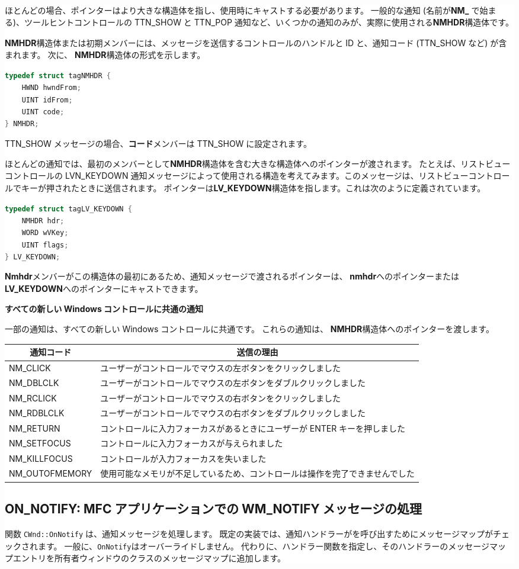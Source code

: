 ほとんどの場合、ポインターはより大きな構造体を指し、使用時にキャストする必要があります。 一般的な通知 (名前が**NM_** で始まる)、ツールヒントコントロールの TTN_SHOW と TTN_POP 通知など、いくつかの通知のみが、実際に使用される**NMHDR**構造体です。

**NMHDR**構造体または初期メンバーには、メッセージを送信するコントロールのハンドルと ID と、通知コード (TTN_SHOW など) が含まれます。 次に、 **NMHDR**構造体の形式を示します。

```cpp
typedef struct tagNMHDR {
    HWND hwndFrom;
    UINT idFrom;
    UINT code;
} NMHDR;
```

TTN_SHOW メッセージの場合、**コード**メンバーは TTN_SHOW に設定されます。

ほとんどの通知では、最初のメンバーとして**NMHDR**構造体を含む大きな構造体へのポインターが渡されます。 たとえば、リストビューコントロールの LVN_KEYDOWN 通知メッセージによって使用される構造を考えてみます。このメッセージは、リストビューコントロールでキーが押されたときに送信されます。 ポインターは**LV_KEYDOWN**構造体を指します。これは次のように定義されています。

```cpp
typedef struct tagLV_KEYDOWN {
    NMHDR hdr;
    WORD wVKey;
    UINT flags;
} LV_KEYDOWN;
```

**Nmhdr**メンバーがこの構造体の最初にあるため、通知メッセージで渡されるポインターは、 **nmhdr**へのポインターまたは**LV_KEYDOWN**へのポインターにキャストできます。

**すべての新しい Windows コントロールに共通の通知**

一部の通知は、すべての新しい Windows コントロールに共通です。 これらの通知は、 **NMHDR**構造体へのポインターを渡します。

|通知コード|送信の理由|
|-----------------------|------------------|
|NM_CLICK|ユーザーがコントロールでマウスの左ボタンをクリックしました|
|NM_DBLCLK|ユーザーがコントロールでマウスの左ボタンをダブルクリックしました|
|NM_RCLICK|ユーザーがコントロールでマウスの右ボタンをクリックしました|
|NM_RDBLCLK|ユーザーがコントロールでマウスの右ボタンをダブルクリックしました|
|NM_RETURN|コントロールに入力フォーカスがあるときにユーザーが ENTER キーを押しました|
|NM_SETFOCUS|コントロールに入力フォーカスが与えられました|
|NM_KILLFOCUS|コントロールが入力フォーカスを失いました|
|NM_OUTOFMEMORY|使用可能なメモリが不足しているため、コントロールは操作を完了できませんでした|

##  <a name="_mfcnotes_on_notify.3a_.handling_wm_notify_messages_in_mfc_applications"></a>ON_NOTIFY: MFC アプリケーションでの WM_NOTIFY メッセージの処理

関数 `CWnd::OnNotify` は、通知メッセージを処理します。 既定の実装では、通知ハンドラーがを呼び出すためにメッセージマップがチェックされます。 一般に、`OnNotify`はオーバーライドしません。 代わりに、ハンドラー関数を指定し、そのハンドラーのメッセージマップエントリを所有者ウィンドウのクラスのメッセージマップに追加します。
